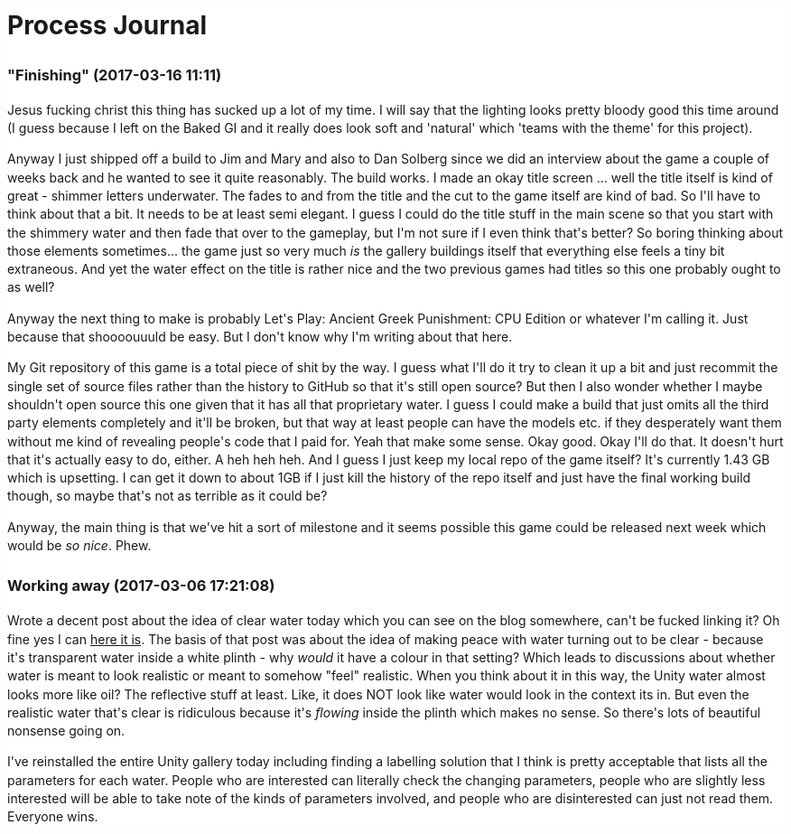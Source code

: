 # Process Journal

### "Finishing" (2017-03-16 11:11)

Jesus fucking christ this thing has sucked up a lot of my time. I will say that the lighting looks pretty bloody good this time around (I guess because I left on the Baked GI and it really does look soft and 'natural' which 'teams with the theme' for this project).

Anyway I just shipped off a build to Jim and Mary and also to Dan Solberg since we did an interview about the game a couple of weeks back and he wanted to see it quite reasonably. The build works. I made an okay title screen ... well the title itself is kind of great - shimmer letters underwater. The fades to and from the title and the cut to the game itself are kind of bad. So I'll have to think about that a bit. It needs to be at least semi elegant. I guess I could do the title stuff in the main scene so that you start with the shimmery water and then fade that over to the gameplay, but I'm not sure if I even think that's better? So boring thinking about those elements sometimes... the game just so very much *is* the gallery buildings itself that everything else feels a tiny bit extraneous. And yet the water effect on the title is rather nice and the two previous games had titles so this one probably ought to as well?

Anyway the next thing to make is probably Let's Play: Ancient Greek Punishment: CPU Edition or whatever I'm calling it. Just because that shoooouuuld be easy. But I don't know why I'm writing about that here.

My Git repository of this game is a total piece of shit by the way. I guess what I'll do it try to clean it up a bit and just recommit the single set of source files rather than the history to GitHub so that it's still open source? But then I also wonder whether I maybe shouldn't open source this one given that it has all that proprietary water. I guess I could make a build that just omits all the third party elements completely and it'll be broken, but that way at least people can have the models etc. if they desperately want them without me kind of revealing people's code that I paid for. Yeah that make some sense. Okay good. Okay I'll do that. It doesn't hurt that it's actually easy to do, either. A heh heh heh. And I guess I just keep my local repo of the game itself? It's currently 1.43 GB which is upsetting. I can get it down to about 1GB if I just kill the history of the repo itself and just have the final working build though, so maybe that's not as terrible as it could be?

Anyway, the main thing is that we've hit a sort of milestone and it seems possible this game could be released next week which would be *so nice*. Phew.

### Working away (2017-03-06 17:21:08)

Wrote a decent post about the idea of clear water today which you can see on the blog somewhere, can't be fucked linking it? Oh fine yes I can [here it is](https://www.pippinbarr.com/2017/03/06/beautiful-clear-water/). The basis of that post was about the idea of making peace with water turning out to be clear - because it's transparent water inside a white plinth - why *would* it have a colour in that setting? Which leads to discussions about whether water is meant to look realistic or meant to somehow "feel" realistic. When you think about it in this way, the Unity water almost looks more like oil? The reflective stuff at least. Like, it does NOT look like water would look in the context its in. But even the realistic water that's clear is ridiculous because it's *flowing* inside the plinth which makes no sense. So there's lots of beautiful nonsense going on.

I've reinstalled the entire Unity gallery today including finding a labelling solution that I think is pretty acceptable that lists all the parameters for each water. People who are interested can literally check the changing parameters, people who are slightly less interested will be able to take note of the kinds of parameters involved, and people who are disinterested can just not read them. Everyone wins.
